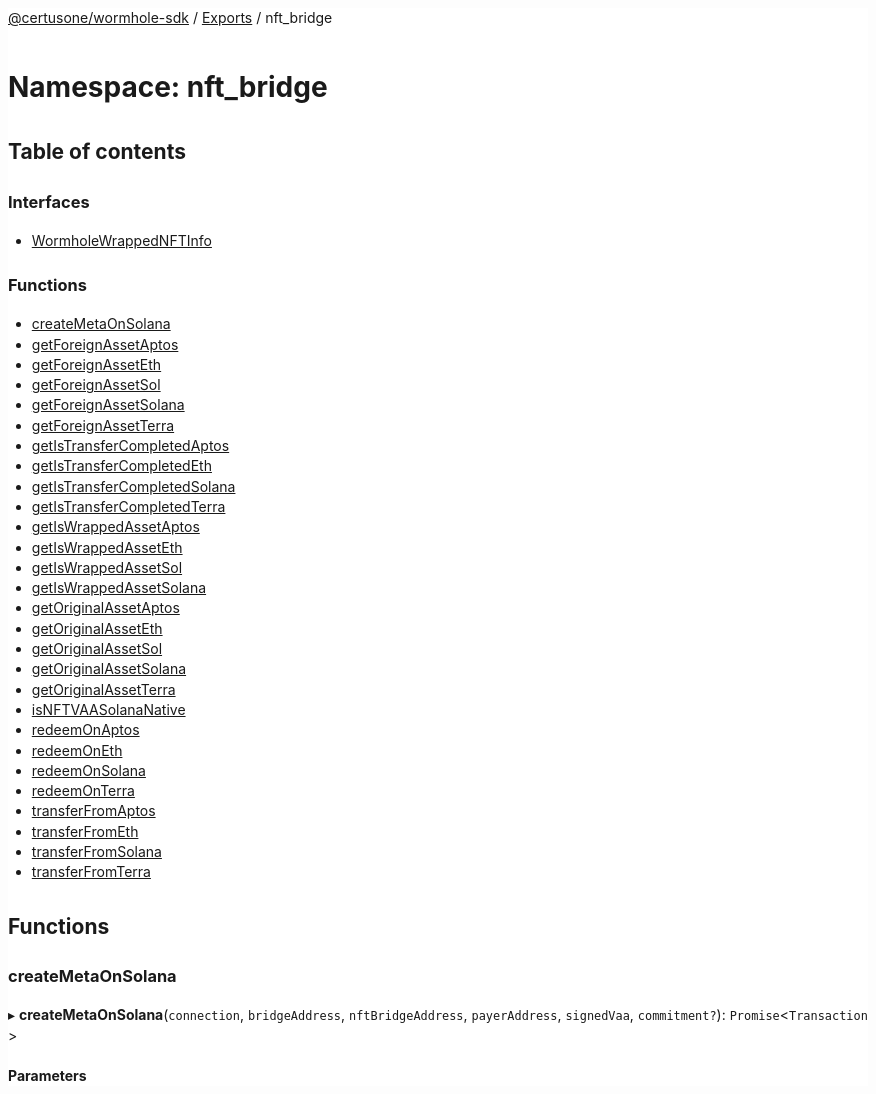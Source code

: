 [@certusone/wormhole-sdk](../README.md) / [Exports](../modules.md) / nft\_bridge

# Namespace: nft\_bridge

## Table of contents

### Interfaces

- [WormholeWrappedNFTInfo](../interfaces/nft_bridge.WormholeWrappedNFTInfo.md)

### Functions

- [createMetaOnSolana](nft_bridge.md#createmetaonsolana)
- [getForeignAssetAptos](nft_bridge.md#getforeignassetaptos)
- [getForeignAssetEth](nft_bridge.md#getforeignasseteth)
- [getForeignAssetSol](nft_bridge.md#getforeignassetsol)
- [getForeignAssetSolana](nft_bridge.md#getforeignassetsolana)
- [getForeignAssetTerra](nft_bridge.md#getforeignassetterra)
- [getIsTransferCompletedAptos](nft_bridge.md#getistransfercompletedaptos)
- [getIsTransferCompletedEth](nft_bridge.md#getistransfercompletedeth)
- [getIsTransferCompletedSolana](nft_bridge.md#getistransfercompletedsolana)
- [getIsTransferCompletedTerra](nft_bridge.md#getistransfercompletedterra)
- [getIsWrappedAssetAptos](nft_bridge.md#getiswrappedassetaptos)
- [getIsWrappedAssetEth](nft_bridge.md#getiswrappedasseteth)
- [getIsWrappedAssetSol](nft_bridge.md#getiswrappedassetsol)
- [getIsWrappedAssetSolana](nft_bridge.md#getiswrappedassetsolana)
- [getOriginalAssetAptos](nft_bridge.md#getoriginalassetaptos)
- [getOriginalAssetEth](nft_bridge.md#getoriginalasseteth)
- [getOriginalAssetSol](nft_bridge.md#getoriginalassetsol)
- [getOriginalAssetSolana](nft_bridge.md#getoriginalassetsolana)
- [getOriginalAssetTerra](nft_bridge.md#getoriginalassetterra)
- [isNFTVAASolanaNative](nft_bridge.md#isnftvaasolananative)
- [redeemOnAptos](nft_bridge.md#redeemonaptos)
- [redeemOnEth](nft_bridge.md#redeemoneth)
- [redeemOnSolana](nft_bridge.md#redeemonsolana)
- [redeemOnTerra](nft_bridge.md#redeemonterra)
- [transferFromAptos](nft_bridge.md#transferfromaptos)
- [transferFromEth](nft_bridge.md#transferfrometh)
- [transferFromSolana](nft_bridge.md#transferfromsolana)
- [transferFromTerra](nft_bridge.md#transferfromterra)

## Functions

### createMetaOnSolana

▸ **createMetaOnSolana**(`connection`, `bridgeAddress`, `nftBridgeAddress`, `payerAddress`, `signedVaa`, `commitment?`): `Promise`<`Transaction`\>

#### Parameters
